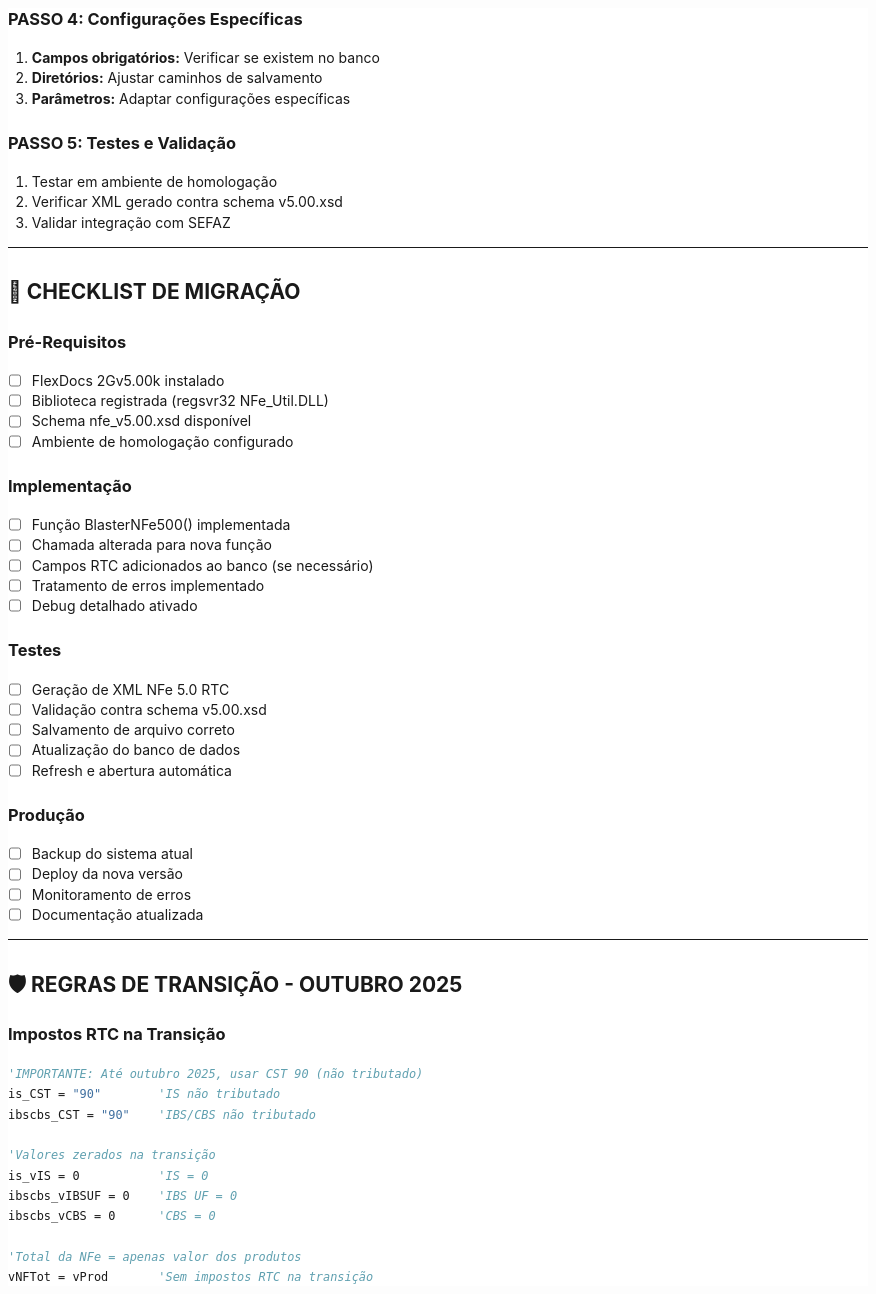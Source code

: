 ### **PASSO 4: Configurações Específicas**
1. **Campos obrigatórios:** Verificar se existem no banco
2. **Diretórios:** Ajustar caminhos de salvamento
3. **Parâmetros:** Adaptar configurações específicas

### **PASSO 5: Testes e Validação**
1. Testar em ambiente de homologação
2. Verificar XML gerado contra schema v5.00.xsd
3. Validar integração com SEFAZ

---

## 📝 CHECKLIST DE MIGRAÇÃO

### **Pré-Requisitos**
- [ ] FlexDocs 2Gv5.00k instalado
- [ ] Biblioteca registrada (regsvr32 NFe_Util.DLL)
- [ ] Schema nfe_v5.00.xsd disponível
- [ ] Ambiente de homologação configurado

### **Implementação**
- [ ] Função BlasterNFe500() implementada
- [ ] Chamada alterada para nova função
- [ ] Campos RTC adicionados ao banco (se necessário)
- [ ] Tratamento de erros implementado
- [ ] Debug detalhado ativado

### **Testes**
- [ ] Geração de XML NFe 5.0 RTC
- [ ] Validação contra schema v5.00.xsd
- [ ] Salvamento de arquivo correto
- [ ] Atualização do banco de dados
- [ ] Refresh e abertura automática

### **Produção**
- [ ] Backup do sistema atual
- [ ] Deploy da nova versão
- [ ] Monitoramento de erros
- [ ] Documentação atualizada

---

## 🛡️ REGRAS DE TRANSIÇÃO - OUTUBRO 2025

### **Impostos RTC na Transição**
```vb
'IMPORTANTE: Até outubro 2025, usar CST 90 (não tributado)
is_CST = "90"        'IS não tributado
ibscbs_CST = "90"    'IBS/CBS não tributado

'Valores zerados na transição
is_vIS = 0           'IS = 0
ibscbs_vIBSUF = 0    'IBS UF = 0
ibscbs_vCBS = 0      'CBS = 0

'Total da NFe = apenas valor dos produtos
vNFTot = vProd       'Sem impostos RTC na transição
```
